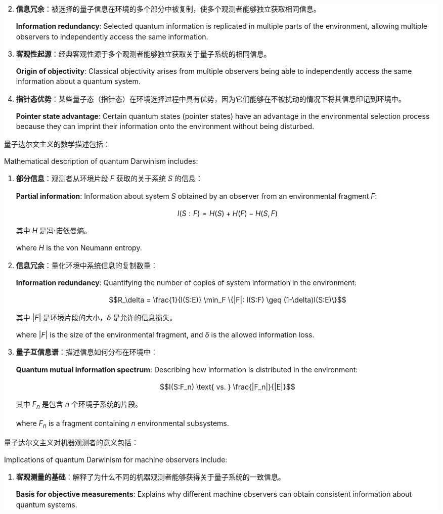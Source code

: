 2. **信息冗余**：被选择的量子信息在环境的多个部分中被复制，使多个观测者能够独立获取相同信息。

   **Information redundancy**: Selected quantum information is replicated in multiple parts of the environment, allowing multiple observers to independently access the same information.

3. **客观性起源**：经典客观性源于多个观测者能够独立获取关于量子系统的相同信息。

   **Origin of objectivity**: Classical objectivity arises from multiple observers being able to independently access the same information about a quantum system.

4. **指针态优势**：某些量子态（指针态）在环境选择过程中具有优势，因为它们能够在不被扰动的情况下将其信息印记到环境中。

   **Pointer state advantage**: Certain quantum states (pointer states) have an advantage in the environmental selection process because they can imprint their information onto the environment without being disturbed.

量子达尔文主义的数学描述包括：

Mathematical description of quantum Darwinism includes:

1. **部分信息**：观测者从环境片段 $F$ 获取的关于系统 $S$ 的信息：

   **Partial information**: Information about system $S$ obtained by an observer from an environmental fragment $F$:

   $$I(S:F) = H(S) + H(F) - H(S,F)$$

   其中 $H$ 是冯·诺依曼熵。

   where $H$ is the von Neumann entropy.

2. **信息冗余**：量化环境中系统信息的复制数量：

   **Information redundancy**: Quantifying the number of copies of system information in the environment:

   $$R_\delta = \frac{1}{I(S:E)} \min_F \{|F|: I(S:F) \geq (1-\delta)I(S:E)\}$$

   其中 $|F|$ 是环境片段的大小，$\delta$ 是允许的信息损失。

   where $|F|$ is the size of the environmental fragment, and $\delta$ is the allowed information loss.

3. **量子互信息谱**：描述信息如何分布在环境中：

   **Quantum mutual information spectrum**: Describing how information is distributed in the environment:

   $$I(S:F_n) \text{ vs. } \frac{|F_n|}{|E|}$$

   其中 $F_n$ 是包含 $n$ 个环境子系统的片段。

   where $F_n$ is a fragment containing $n$ environmental subsystems.

量子达尔文主义对机器观测者的意义包括：

Implications of quantum Darwinism for machine observers include:

1. **客观测量的基础**：解释了为什么不同的机器观测者能够获得关于量子系统的一致信息。

   **Basis for objective measurements**: Explains why different machine observers can obtain consistent information about quantum systems.
